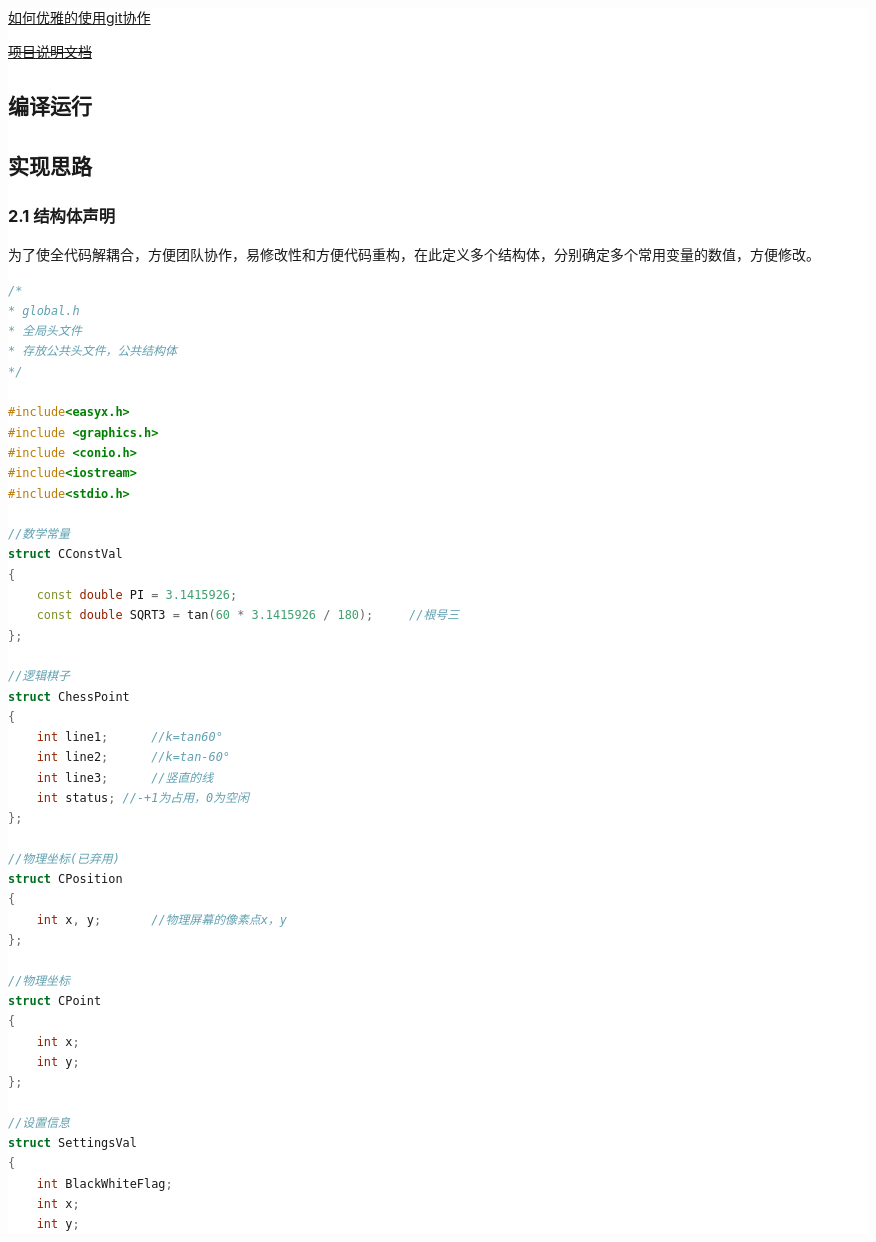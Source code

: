[如何优雅的使用git协作](https://gitee.com/dancehole/code-labs/blob/master/Git/%E5%A6%82%E4%BD%95%E4%BC%98%E9%9B%85%E7%9A%84%E7%BB%99%E8%87%AA%E5%B7%B1%E7%9A%84%E4%BB%A3%E7%A0%81%E4%B8%8A%E4%BA%91.md)

<s>[项目说明文档](./docs/ProjReadme.md)</s>

## 编译运行<a name = "setup"></a>






## 实现思路

### 2.1 结构体声明

为了使全代码解耦合，方便团队协作，易修改性和方便代码重构，在此定义多个结构体，分别确定多个常用变量的数值，方便修改。

```c++
/*
* global.h
* 全局头文件
* 存放公共头文件，公共结构体
*/

#include<easyx.h>
#include <graphics.h>
#include <conio.h>
#include<iostream>
#include<stdio.h>

//数学常量
struct CConstVal
{
    const double PI = 3.1415926;
    const double SQRT3 = tan(60 * 3.1415926 / 180);     //根号三
};

//逻辑棋子
struct ChessPoint
{
    int line1;      //k=tan60°
    int line2;      //k=tan-60°
    int line3;      //竖直的线
    int status; //-+1为占用，0为空闲
};

//物理坐标(已弃用)
struct CPosition
{
    int x, y;       //物理屏幕的像素点x，y
};

//物理坐标
struct CPoint
{
    int x;
    int y;
};

//设置信息
struct SettingsVal
{
    int BlackWhiteFlag;
    int x;
    int y;
```